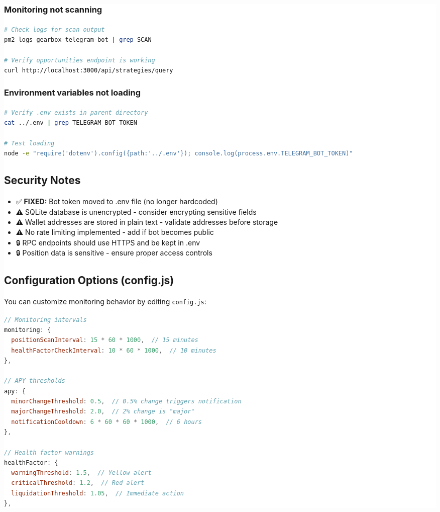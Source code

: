 ### Monitoring not scanning

```bash
# Check logs for scan output
pm2 logs gearbox-telegram-bot | grep SCAN

# Verify opportunities endpoint is working
curl http://localhost:3000/api/strategies/query
```

### Environment variables not loading

```bash
# Verify .env exists in parent directory
cat ../.env | grep TELEGRAM_BOT_TOKEN

# Test loading
node -e "require('dotenv').config({path:'../.env'}); console.log(process.env.TELEGRAM_BOT_TOKEN)"
```

## Security Notes

- ✅ **FIXED:** Bot token moved to .env file (no longer hardcoded)
- ⚠️ SQLite database is unencrypted - consider encrypting sensitive fields
- ⚠️ Wallet addresses are stored in plain text - validate addresses before storage
- ⚠️ No rate limiting implemented - add if bot becomes public
- 🔒 RPC endpoints should use HTTPS and be kept in .env
- 🔒 Position data is sensitive - ensure proper access controls

## Configuration Options (config.js)

You can customize monitoring behavior by editing `config.js`:

```javascript
// Monitoring intervals
monitoring: {
  positionScanInterval: 15 * 60 * 1000,  // 15 minutes
  healthFactorCheckInterval: 10 * 60 * 1000,  // 10 minutes
},

// APY thresholds
apy: {
  minorChangeThreshold: 0.5,  // 0.5% change triggers notification
  majorChangeThreshold: 2.0,  // 2% change is "major"
  notificationCooldown: 6 * 60 * 60 * 1000,  // 6 hours
},

// Health factor warnings
healthFactor: {
  warningThreshold: 1.5,  // Yellow alert
  criticalThreshold: 1.2,  // Red alert
  liquidationThreshold: 1.05,  // Immediate action
},
```

